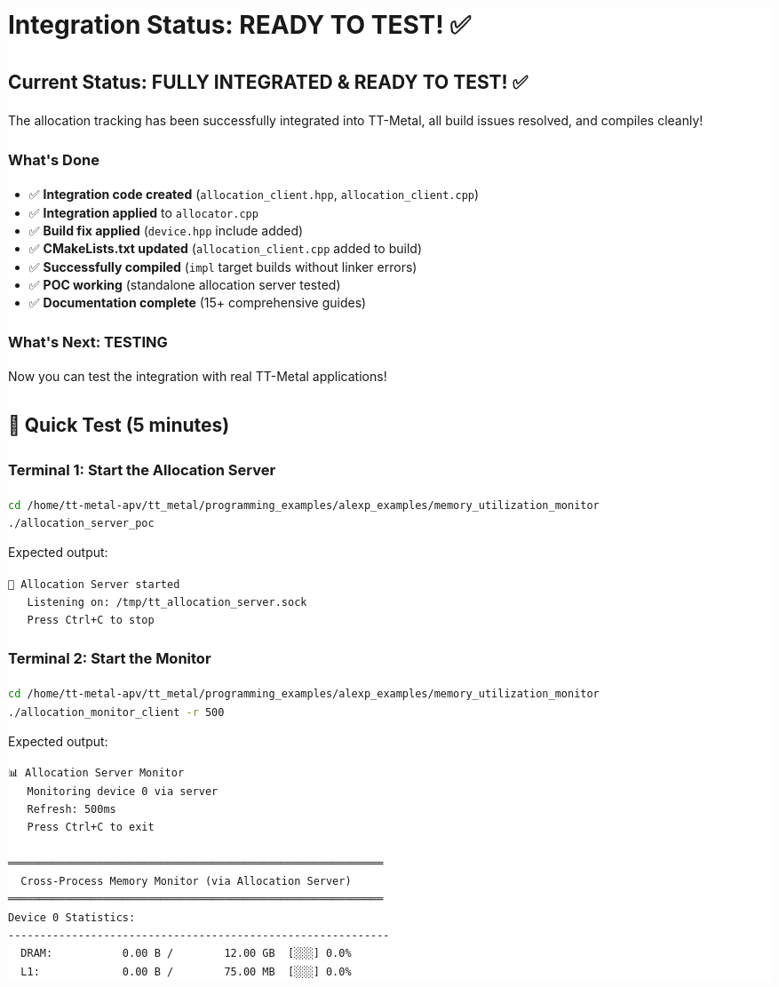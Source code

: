 # Integration Status: READY TO TEST! ✅

## Current Status: FULLY INTEGRATED & READY TO TEST! ✅

The allocation tracking has been successfully integrated into TT-Metal, all build issues resolved, and compiles cleanly!

### What's Done

- ✅ **Integration code created** (`allocation_client.hpp`, `allocation_client.cpp`)
- ✅ **Integration applied** to `allocator.cpp`
- ✅ **Build fix applied** (`device.hpp` include added)
- ✅ **CMakeLists.txt updated** (`allocation_client.cpp` added to build)
- ✅ **Successfully compiled** (`impl` target builds without linker errors)
- ✅ **POC working** (standalone allocation server tested)
- ✅ **Documentation complete** (15+ comprehensive guides)

### What's Next: TESTING

Now you can test the integration with real TT-Metal applications!

## 🚀 Quick Test (5 minutes)

### Terminal 1: Start the Allocation Server

```bash
cd /home/tt-metal-apv/tt_metal/programming_examples/alexp_examples/memory_utilization_monitor
./allocation_server_poc
```

Expected output:
```
🚀 Allocation Server started
   Listening on: /tmp/tt_allocation_server.sock
   Press Ctrl+C to stop
```

### Terminal 2: Start the Monitor

```bash
cd /home/tt-metal-apv/tt_metal/programming_examples/alexp_examples/memory_utilization_monitor
./allocation_monitor_client -r 500
```

Expected output:
```
📊 Allocation Server Monitor
   Monitoring device 0 via server
   Refresh: 500ms
   Press Ctrl+C to exit

═══════════════════════════════════════════════════════════
  Cross-Process Memory Monitor (via Allocation Server)
═══════════════════════════════════════════════════════════
Device 0 Statistics:
------------------------------------------------------------
  DRAM:           0.00 B /        12.00 GB  [░░░] 0.0%
  L1:             0.00 B /        75.00 MB  [░░░] 0.0%
```
